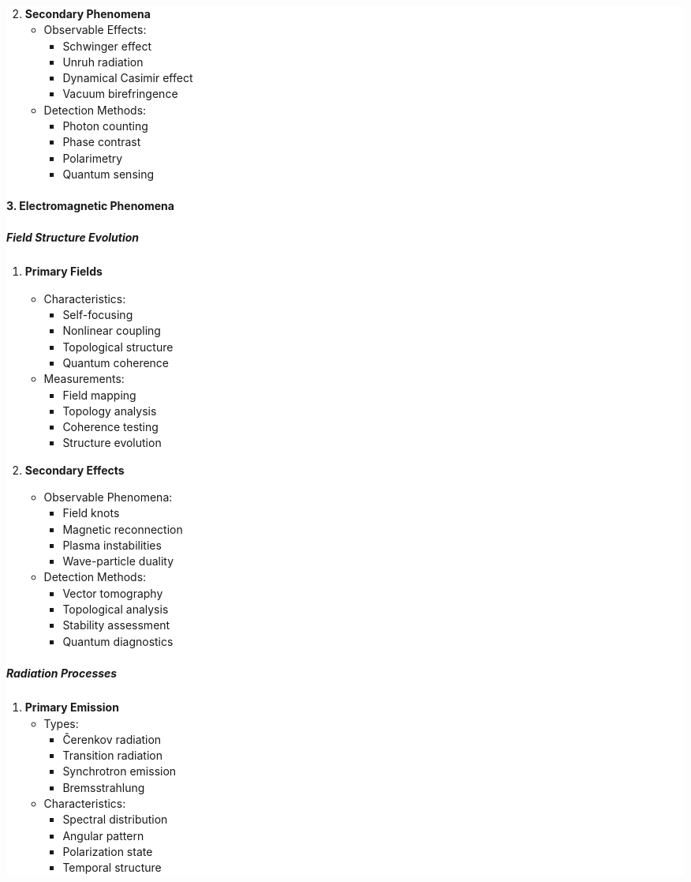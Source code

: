 2. **Secondary Phenomena**
   - Observable Effects:
     * Schwinger effect
     * Unruh radiation
     * Dynamical Casimir effect
     * Vacuum birefringence
   - Detection Methods:
     * Photon counting
     * Phase contrast
     * Polarimetry
     * Quantum sensing

#### 3. Electromagnetic Phenomena

##### Field Structure Evolution
1. **Primary Fields**
   - Characteristics:
     * Self-focusing
     * Nonlinear coupling
     * Topological structure
     * Quantum coherence
   - Measurements:
     * Field mapping
     * Topology analysis
     * Coherence testing
     * Structure evolution

2. **Secondary Effects**
   - Observable Phenomena:
     * Field knots
     * Magnetic reconnection
     * Plasma instabilities
     * Wave-particle duality
   - Detection Methods:
     * Vector tomography
     * Topological analysis
     * Stability assessment
     * Quantum diagnostics

##### Radiation Processes
1. **Primary Emission**
   - Types:
     * Čerenkov radiation
     * Transition radiation
     * Synchrotron emission
     * Bremsstrahlung
   - Characteristics:
     * Spectral distribution
     * Angular pattern
     * Polarization state
     * Temporal structure
